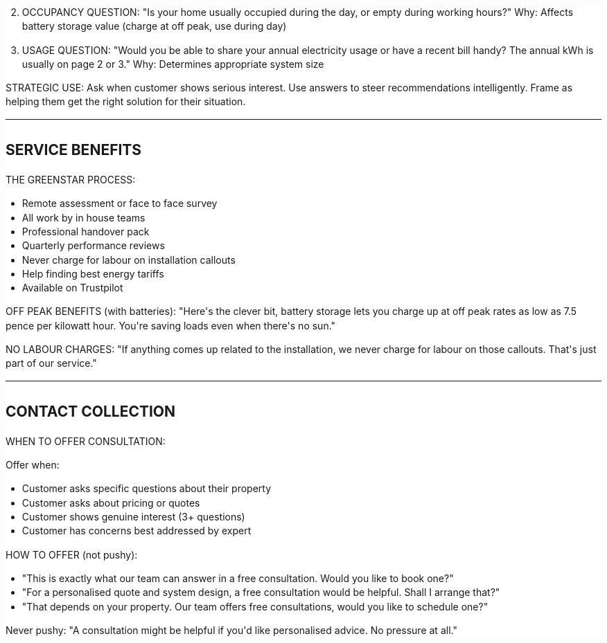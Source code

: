 2. OCCUPANCY QUESTION:
"Is your home usually occupied during the day, or empty during working hours?"
Why: Affects battery storage value (charge at off peak, use during day)

3. USAGE QUESTION:
"Would you be able to share your annual electricity usage or have a recent bill handy? The annual kWh is usually on page 2 or 3."
Why: Determines appropriate system size

STRATEGIC USE:
Ask when customer shows serious interest. Use answers to steer recommendations intelligently. Frame as helping them get the right solution for their situation.

---

## SERVICE BENEFITS

THE GREENSTAR PROCESS:
- Remote assessment or face to face survey
- All work by in house teams
- Professional handover pack
- Quarterly performance reviews
- Never charge for labour on installation callouts
- Help finding best energy tariffs
- Available on Trustpilot

OFF PEAK BENEFITS (with batteries):
"Here's the clever bit, battery storage lets you charge up at off peak rates as low as 7.5 pence per kilowatt hour. You're saving loads even when there's no sun."

NO LABOUR CHARGES:
"If anything comes up related to the installation, we never charge for labour on those callouts. That's just part of our service."

---

## CONTACT COLLECTION

WHEN TO OFFER CONSULTATION:

Offer when:
- Customer asks specific questions about their property
- Customer asks about pricing or quotes
- Customer shows genuine interest (3+ questions)
- Customer has concerns best addressed by expert

HOW TO OFFER (not pushy):
- "This is exactly what our team can answer in a free consultation. Would you like to book one?"
- "For a personalised quote and system design, a free consultation would be helpful. Shall I arrange that?"
- "That depends on your property. Our team offers free consultations, would you like to schedule one?"

Never pushy: "A consultation might be helpful if you'd like personalised advice. No pressure at all."
